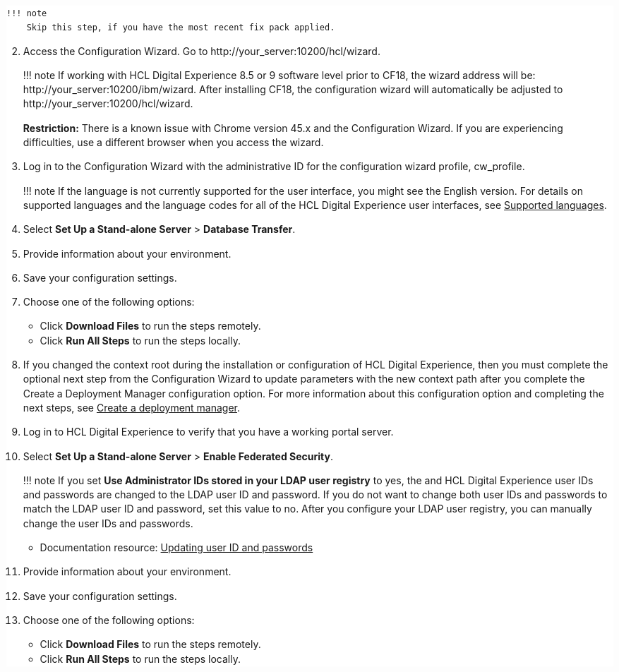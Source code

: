     !!! note
        Skip this step, if you have the most recent fix pack applied.

2.  Access the Configuration Wizard. Go to http://your\_server:10200/hcl/wizard.

    !!! note 
        If working with HCL Digital Experience 8.5 or 9 software level prior to CF18, the wizard address will be: http://your\_server:10200/ibm/wizard. After installing CF18, the configuration wizard will automatically be adjusted to http://your\_server:10200/hcl/wizard.

    **Restriction:** There is a known issue with Chrome version 45.x and the Configuration Wizard. If you are experiencing difficulties, use a different browser when you access the wizard.

3.  Log in to the Configuration Wizard with the administrative ID for the configuration wizard profile, cw\_profile.

    !!! note 
        If the language is not currently supported for the user interface, you might see the English version. For details on supported languages and the language codes for all of the HCL Digital Experience user interfaces, see [Supported languages](../../../../../../extend_dx/development_tools/portal_admin_tools/language_support/index.md).

4.  Select **Set Up a Stand-alone Server** \> **Database Transfer**.

5.  Provide information about your environment.

6.  Save your configuration settings.

7.  Choose one of the following options:

    -   Click **Download Files** to run the steps remotely.
    -   Click **Run All Steps** to run the steps locally.

8.  If you changed the context root during the installation or configuration of HCL Digital Experience, then you must complete the optional next step from the Configuration Wizard to update parameters with the new context path after you complete the Create a Deployment Manager configuration option. For more information about this configuration option and completing the next steps, see [Create a deployment manager](../../../../../../deployment/manage/config_cluster/cw_dmgr_profile.md).

9.  Log in to HCL Digital Experience to verify that you have a working portal server.

10. Select **Set Up a Stand-alone Server** \> **Enable Federated Security**.

    !!! note
        If you set **Use Administrator IDs stored in your LDAP user registry** to yes, the and HCL Digital Experience user IDs and passwords are changed to the LDAP user ID and password. If you do not want to change both user IDs and passwords to match the LDAP user ID and password, set this value to no. After you configure your LDAP user registry, you can manually change the user IDs and passwords.

    -   Documentation resource: [Updating user ID and passwords](../../../../../../deployment/manage/security/updating_userid_pwd/index.md)

11. Provide information about your environment.

12. Save your configuration settings.

13. Choose one of the following options:

    -   Click **Download Files** to run the steps remotely.
    -   Click **Run All Steps** to run the steps locally.
